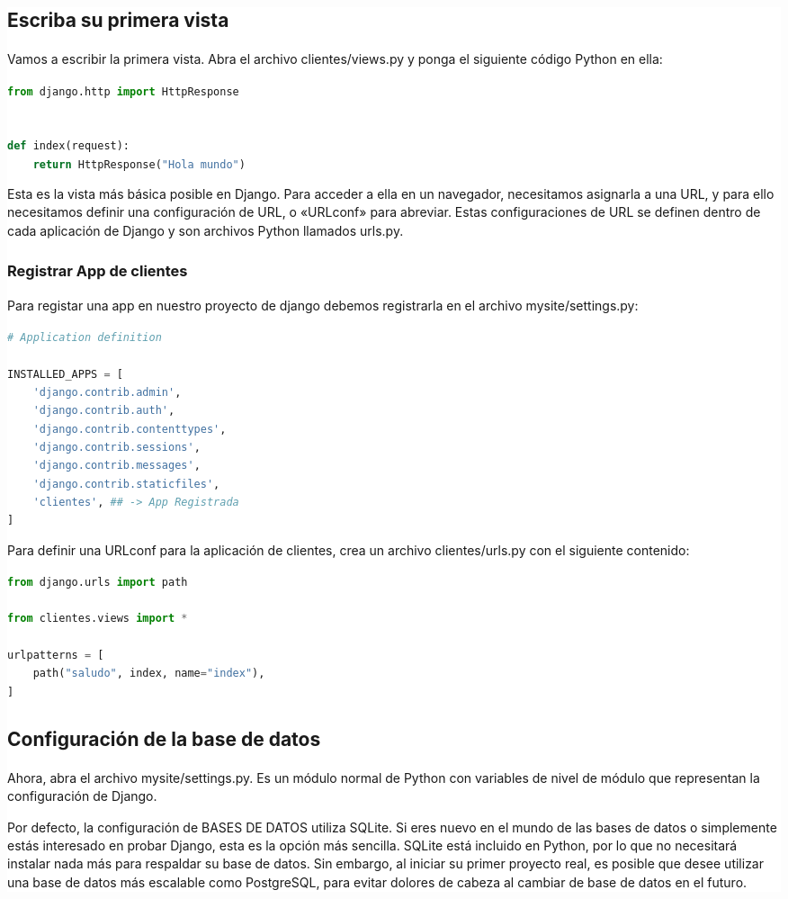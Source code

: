 ## Escriba su primera vista

Vamos a escribir la primera vista. Abra el archivo clientes/views.py y ponga el siguiente código Python en ella:

```python
from django.http import HttpResponse


def index(request):
    return HttpResponse("Hola mundo")
```

Esta es la vista más básica posible en Django. Para acceder a ella en un navegador, necesitamos asignarla a una URL, y para ello necesitamos definir una configuración de URL, o «URLconf» para abreviar. Estas configuraciones de URL se definen dentro de cada aplicación de Django y son archivos Python llamados urls.py.

### **Registrar App de clientes**
Para registar una app en nuestro proyecto de django debemos registrarla en el archivo mysite/settings.py:
```python
# Application definition

INSTALLED_APPS = [
    'django.contrib.admin',
    'django.contrib.auth',
    'django.contrib.contenttypes',
    'django.contrib.sessions',
    'django.contrib.messages',
    'django.contrib.staticfiles',
    'clientes', ## -> App Registrada
]
```

Para definir una URLconf para la aplicación de clientes, crea un archivo clientes/urls.py con el siguiente contenido:

```python
from django.urls import path

from clientes.views import *

urlpatterns = [
    path("saludo", index, name="index"),
]
```
## Configuración de la base de datos

Ahora, abra el archivo mysite/settings.py. Es un módulo normal de Python con variables de nivel de módulo que representan la configuración de Django.

Por defecto, la configuración de BASES DE DATOS utiliza SQLite. Si eres nuevo en el mundo de las bases de datos o simplemente estás interesado en probar Django, esta es la opción más sencilla. SQLite está incluido en Python, por lo que no necesitará instalar nada más para respaldar su base de datos. Sin embargo, al iniciar su primer proyecto real, es posible que desee utilizar una base de datos más escalable como PostgreSQL, para evitar dolores de cabeza al cambiar de base de datos en el futuro.
